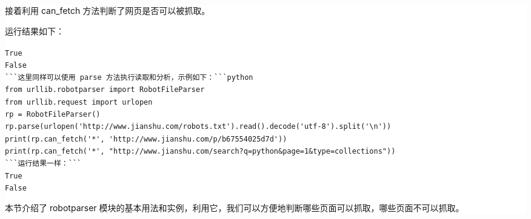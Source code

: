 接着利用 can_fetch 方法判断了网页是否可以被抓取。

运行结果如下：
```
True  
False
```这里同样可以使用 parse 方法执行读取和分析，示例如下：```python
from urllib.robotparser import RobotFileParser
from urllib.request import urlopen
rp = RobotFileParser()
rp.parse(urlopen('http://www.jianshu.com/robots.txt').read().decode('utf-8').split('\n'))
print(rp.can_fetch('*', 'http://www.jianshu.com/p/b67554025d7d'))
print(rp.can_fetch('*', "http://www.jianshu.com/search?q=python&page=1&type=collections"))
```运行结果一样：```
True  
False
```
本节介绍了 robotparser 模块的基本用法和实例，利用它，我们可以方便地判断哪些页面可以抓取，哪些页面不可以抓取。